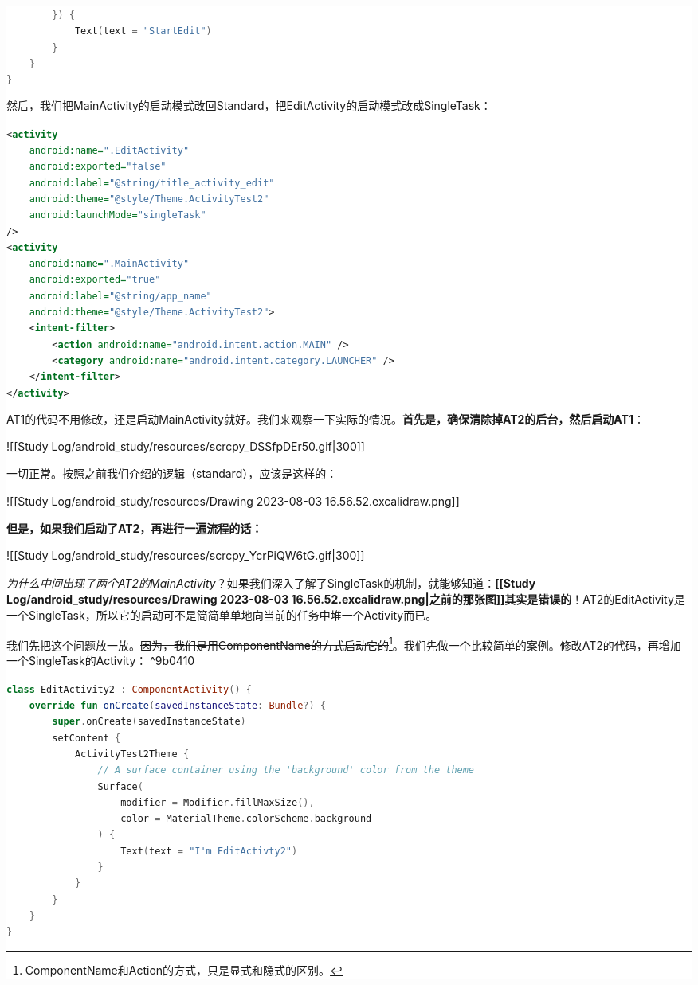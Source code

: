 ```kotlin
        }) {  
            Text(text = "StartEdit")  
        }  
    }
}
```

然后，我们把MainActivity的启动模式改回Standard，把EditActivity的启动模式改成SingleTask：

```xml
<activity  
    android:name=".EditActivity"  
    android:exported="false"  
    android:label="@string/title_activity_edit"  
    android:theme="@style/Theme.ActivityTest2"  
    android:launchMode="singleTask"  
/>  
<activity  
    android:name=".MainActivity"  
    android:exported="true"  
    android:label="@string/app_name"  
    android:theme="@style/Theme.ActivityTest2">  
    <intent-filter>        
	    <action android:name="android.intent.action.MAIN" />  
        <category android:name="android.intent.category.LAUNCHER" />  
    </intent-filter>
</activity>
```

AT1的代码不用修改，还是启动MainActivity就好。我们来观察一下实际的情况。**首先是，确保清除掉AT2的后台，然后启动AT1**：

![[Study Log/android_study/resources/scrcpy_DSSfpDEr50.gif|300]]

一切正常。按照之前我们介绍的逻辑（standard），应该是这样的：

![[Study Log/android_study/resources/Drawing 2023-08-03 16.56.52.excalidraw.png]]

**但是，如果我们启动了AT2，再进行一遍流程的话：**

![[Study Log/android_study/resources/scrcpy_YcrPiQW6tG.gif|300]]

*为什么中间出现了两个AT2的MainActivity*？如果我们深入了解了SingleTask的机制，就能够知道：**[[Study Log/android_study/resources/Drawing 2023-08-03 16.56.52.excalidraw.png|之前的那张图]]其实是错误的**！AT2的EditActivity是一个SingleTask，所以它的启动可不是简简单单地向当前的任务中堆一个Activity而已。

我们先把这个问题放一放。~~因为，我们是用ComponentName的方式启动它的~~[^错误的原因]。我们先做一个比较简单的案例。修改AT2的代码，再增加一个SingleTask的Activity： ^9b0410

```kotlin
class EditActivity2 : ComponentActivity() {  
    override fun onCreate(savedInstanceState: Bundle?) {  
        super.onCreate(savedInstanceState)  
        setContent {  
            ActivityTest2Theme {  
                // A surface container using the 'background' color from the theme  
                Surface(  
                    modifier = Modifier.fillMaxSize(),  
                    color = MaterialTheme.colorScheme.background  
                ) {  
                    Text(text = "I'm EditActivty2")  
                }  
            }        
		}    
	}  
}
```


[^错误的原因]: ComponentName和Action的方式，只是显式和隐式的区别。